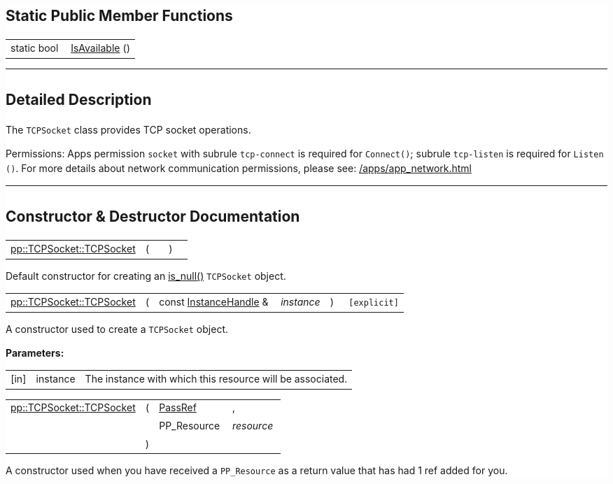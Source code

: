 Static Public Member Functions
------------------------------

<table><tbody><tr class="odd"><td style="text-align: right;">static bool </td><td><a href="/docs/native-client/pepper_stable/cpp/classpp_1_1_t_c_p_socket#addc35d01f8547e3128358c401a2a8e47" class="el">IsAvailable</a> ()</td></tr></tbody></table>

------------------------------------------------------------------------

<span id="details" class="anchor" style="margin: 0;"></span>

Detailed Description
--------------------

The `TCPSocket` class provides TCP socket operations.

Permissions: Apps permission `socket` with subrule `tcp-connect` is required for `Connect()`; subrule `tcp-listen` is required for `Listen()`. For more details about network communication permissions, please see: [/apps/app\_network.html](/apps/app_network.html)

------------------------------------------------------------------------

Constructor & Destructor Documentation
--------------------------------------

<span id="a8752f9c331ea25e01bf4a80be95117ef" class="anchor" style="margin: 0;"></span>

<table><tbody><tr class="odd"><td><a href="/docs/native-client/pepper_stable/cpp/classpp_1_1_t_c_p_socket#a8752f9c331ea25e01bf4a80be95117ef" class="el">pp::TCPSocket::TCPSocket</a></td><td>(</td><td></td><td>)</td><td></td></tr></tbody></table>

Default constructor for creating an <a href="/docs/native-client/pepper_stable/cpp/classpp_1_1_resource#a859068e34cdc2dc0b78754c255323aa9" class="el" title="This functions determines if this resource is invalid or uninitialized.">is_null()</a> `TCPSocket` object.

<span id="af33619315cc5eeff15174a78b0fff44d" class="anchor" style="margin: 0;"></span>

<table><tbody><tr class="odd"><td><a href="/docs/native-client/pepper_stable/cpp/classpp_1_1_t_c_p_socket#a8752f9c331ea25e01bf4a80be95117ef" class="el">pp::TCPSocket::TCPSocket</a></td><td>(</td><td>const <a href="/docs/native-client/pepper_stable/cpp/classpp_1_1_instance_handle/" class="el">InstanceHandle</a> &amp; </td><td><em>instance</em></td><td>)</td><td><code> [explicit]</code></td></tr></tbody></table>

A constructor used to create a `TCPSocket` object.

**Parameters:**  
<table><tbody><tr class="odd"><td>[in]</td><td>instance</td><td>The instance with which this resource will be associated.</td></tr></tbody></table>

<span id="aa7af4b57237e461a79ba33e044d688fe" class="anchor" style="margin: 0;"></span>

<table><tbody><tr class="odd"><td><a href="/docs/native-client/pepper_stable/cpp/classpp_1_1_t_c_p_socket#a8752f9c331ea25e01bf4a80be95117ef" class="el">pp::TCPSocket::TCPSocket</a></td><td>(</td><td><a href="/docs/native-client/pepper_stable/cpp/namespacepp#a339083c1beec620267bf8b3c55decaa5" class="el">PassRef</a> </td><td>,</td></tr><tr class="even"><td></td><td></td><td>PP_Resource </td><td><em>resource</em> </td></tr><tr class="odd"><td></td><td>)</td><td></td><td></td></tr></tbody></table>

A constructor used when you have received a `PP_Resource` as a return value that has had 1 ref added for you.
